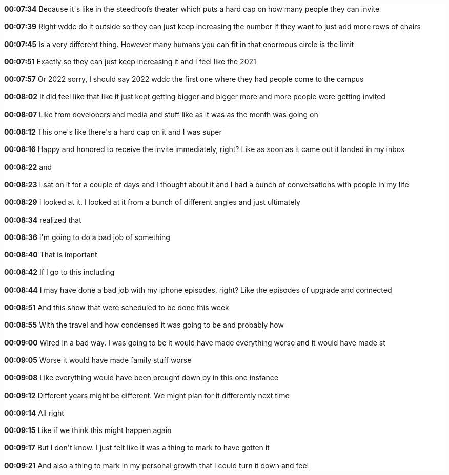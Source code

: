**00:07:34** Because it's like in the steedroofs theater which puts a hard cap on how many people they can invite

**00:07:39** Right wddc do it outside so they can just keep increasing the number if they want to just add more rows of chairs

**00:07:45** Is a very different thing. However many humans you can fit in that enormous circle is the limit

**00:07:51** Exactly so they can just keep increasing it and I feel like the 2021

**00:07:57** Or 2022 sorry, I should say 2022 wddc the first one where they had people come to the campus

**00:08:02** It did feel like that like it just kept getting bigger and bigger more and more people were getting invited

**00:08:07** Like from developers and media and stuff like as it was as the month was going on

**00:08:12** This one's like there's a hard cap on it and I was super

**00:08:16** Happy and honored to receive the invite immediately, right? Like as soon as it came out it landed in my inbox

**00:08:22** and

**00:08:23** I sat on it for a couple of days and I thought about it and I had a bunch of conversations with people in my life

**00:08:29** I looked at it. I looked at it from a bunch of different angles and just ultimately

**00:08:34** realized that

**00:08:36** I'm going to do a bad job of something

**00:08:40** That is important

**00:08:42** If I go to this including

**00:08:44** I may have done a bad job with my iphone episodes, right? Like the episodes of upgrade and connected

**00:08:51** And this show that were scheduled to be done this week

**00:08:55** With the travel and how condensed it was going to be and probably how

**00:09:00** Wired in a bad way. I was going to be it would have made everything worse and it would have made st

**00:09:05** Worse it would have made family stuff worse

**00:09:08** Like everything would have been brought down by in this one instance

**00:09:12** Different years might be different. We might plan for it differently next time

**00:09:14** All right

**00:09:15** Like if we think this might happen again

**00:09:17** But I don't know. I just felt like it was a thing to mark to have gotten it

**00:09:21** And also a thing to mark in my personal growth that I could turn it down and feel
